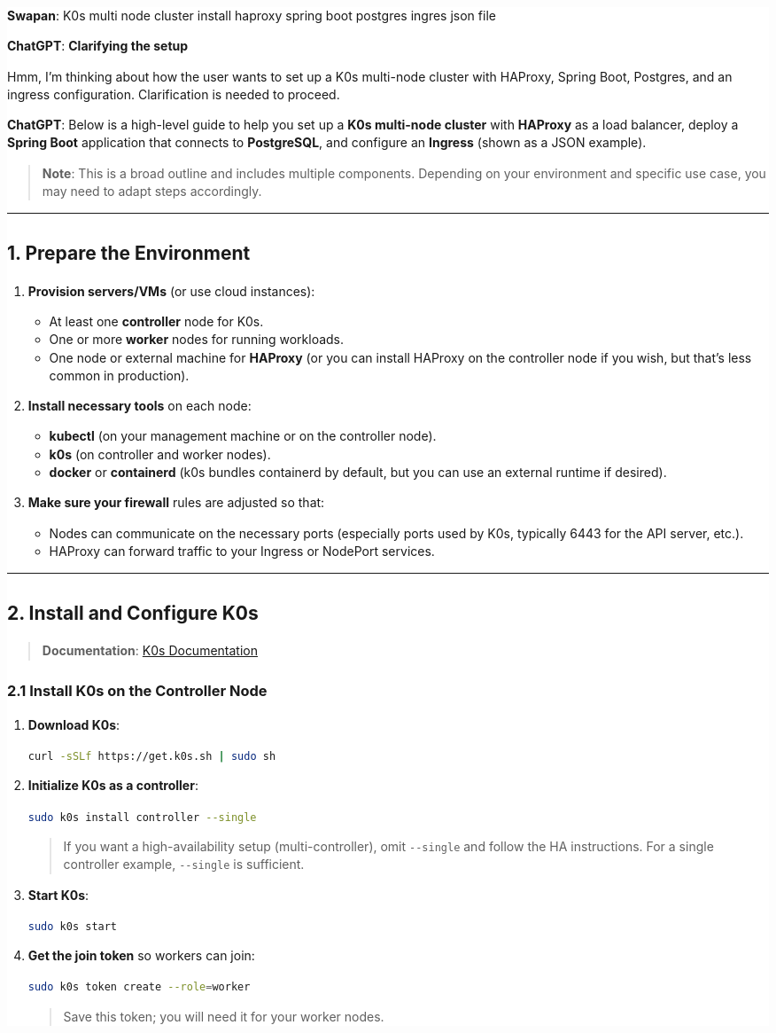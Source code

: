 **Swapan**: K0s multi node cluster install haproxy spring boot postgres ingres json file

**ChatGPT**: **Clarifying the setup**

Hmm, I’m thinking about how the user wants to set up a K0s multi-node cluster with HAProxy, Spring Boot, Postgres, and an ingress configuration. Clarification is needed to proceed.

**ChatGPT**: Below is a high-level guide to help you set up a **K0s multi-node cluster** with **HAProxy** as a load balancer, deploy a **Spring Boot** application that connects to **PostgreSQL**, and configure an **Ingress** (shown as a JSON example). 

> **Note**: This is a broad outline and includes multiple components. Depending on your environment and specific use case, you may need to adapt steps accordingly.

---

## 1. Prepare the Environment

1. **Provision servers/VMs** (or use cloud instances):
   - At least one **controller** node for K0s.
   - One or more **worker** nodes for running workloads.
   - One node or external machine for **HAProxy** (or you can install HAProxy on the controller node if you wish, but that’s less common in production).

2. **Install necessary tools** on each node:
   - **kubectl** (on your management machine or on the controller node).
   - **k0s** (on controller and worker nodes).
   - **docker** or **containerd** (k0s bundles containerd by default, but you can use an external runtime if desired).

3. **Make sure your firewall** rules are adjusted so that:
   - Nodes can communicate on the necessary ports (especially ports used by K0s, typically 6443 for the API server, etc.).
   - HAProxy can forward traffic to your Ingress or NodePort services.

---

## 2. Install and Configure K0s

> **Documentation**: [K0s Documentation](https://docs.k0sproject.io/)

### 2.1 Install K0s on the Controller Node
1. **Download K0s**:
   ```bash
   curl -sSLf https://get.k0s.sh | sudo sh
   ```
2. **Initialize K0s as a controller**:
   ```bash
   sudo k0s install controller --single
   ```
   > If you want a high-availability setup (multi-controller), omit `--single` and follow the HA instructions. For a single controller example, `--single` is sufficient.
3. **Start K0s**:
   ```bash
   sudo k0s start
   ```
4. **Get the join token** so workers can join:
   ```bash
   sudo k0s token create --role=worker
   ```
   > Save this token; you will need it for your worker nodes.
